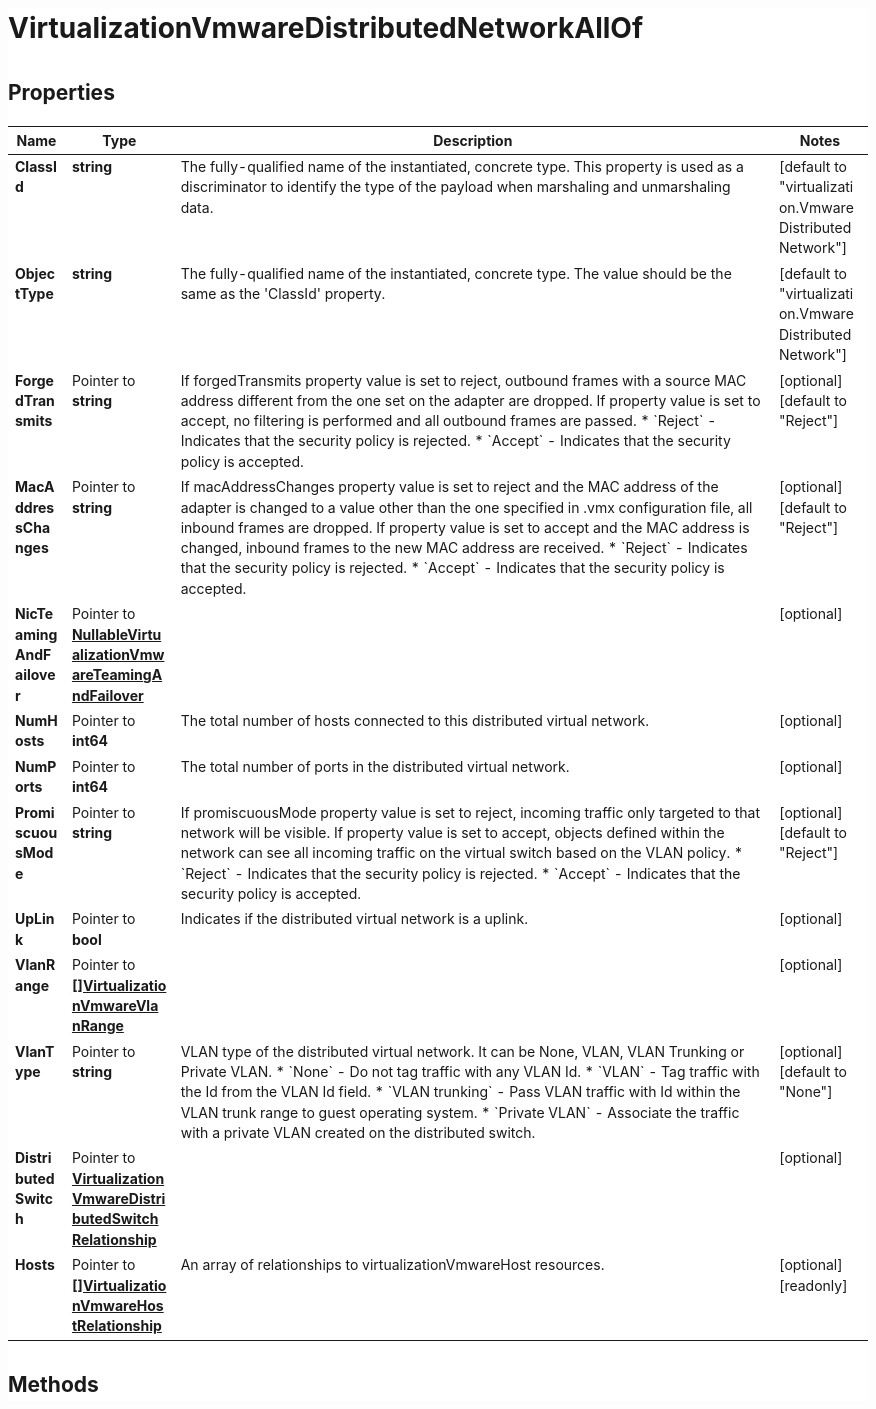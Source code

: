 # VirtualizationVmwareDistributedNetworkAllOf

## Properties

Name | Type | Description | Notes
------------ | ------------- | ------------- | -------------
**ClassId** | **string** | The fully-qualified name of the instantiated, concrete type. This property is used as a discriminator to identify the type of the payload when marshaling and unmarshaling data. | [default to "virtualization.VmwareDistributedNetwork"]
**ObjectType** | **string** | The fully-qualified name of the instantiated, concrete type. The value should be the same as the &#39;ClassId&#39; property. | [default to "virtualization.VmwareDistributedNetwork"]
**ForgedTransmits** | Pointer to **string** | If forgedTransmits property value is set to reject, outbound frames with a source MAC address different from the one set on the adapter are dropped. If property value is set to accept, no filtering is performed and all outbound frames are passed. * &#x60;Reject&#x60; - Indicates that the security policy is rejected. * &#x60;Accept&#x60; - Indicates that the security policy is accepted. | [optional] [default to "Reject"]
**MacAddressChanges** | Pointer to **string** | If macAddressChanges property value is set to reject and the MAC address of the adapter is changed to a value other than the one specified in .vmx configuration file, all inbound frames are dropped. If property value is set to accept and the MAC address is changed, inbound frames to the new MAC address are received. * &#x60;Reject&#x60; - Indicates that the security policy is rejected. * &#x60;Accept&#x60; - Indicates that the security policy is accepted. | [optional] [default to "Reject"]
**NicTeamingAndFailover** | Pointer to [**NullableVirtualizationVmwareTeamingAndFailover**](virtualization.VmwareTeamingAndFailover.md) |  | [optional] 
**NumHosts** | Pointer to **int64** | The total number of hosts connected to this distributed virtual network. | [optional] 
**NumPorts** | Pointer to **int64** | The total number of ports in the distributed virtual network. | [optional] 
**PromiscuousMode** | Pointer to **string** | If promiscuousMode property value is set to reject, incoming traffic only targeted to that network will be visible. If property value is set to accept, objects defined within the network can see all incoming traffic on the virtual switch based on the VLAN policy. * &#x60;Reject&#x60; - Indicates that the security policy is rejected. * &#x60;Accept&#x60; - Indicates that the security policy is accepted. | [optional] [default to "Reject"]
**UpLink** | Pointer to **bool** | Indicates if the distributed virtual network is a uplink. | [optional] 
**VlanRange** | Pointer to [**[]VirtualizationVmwareVlanRange**](VirtualizationVmwareVlanRange.md) |  | [optional] 
**VlanType** | Pointer to **string** | VLAN type of the distributed virtual network. It can be None, VLAN, VLAN Trunking or Private VLAN. * &#x60;None&#x60; - Do not tag traffic with any VLAN Id. * &#x60;VLAN&#x60; - Tag traffic with the Id from the VLAN Id field. * &#x60;VLAN trunking&#x60; - Pass VLAN traffic with Id within the VLAN trunk range to guest operating system. * &#x60;Private VLAN&#x60; - Associate the traffic with a private VLAN created on the distributed switch. | [optional] [default to "None"]
**DistributedSwitch** | Pointer to [**VirtualizationVmwareDistributedSwitchRelationship**](virtualization.VmwareDistributedSwitch.Relationship.md) |  | [optional] 
**Hosts** | Pointer to [**[]VirtualizationVmwareHostRelationship**](VirtualizationVmwareHostRelationship.md) | An array of relationships to virtualizationVmwareHost resources. | [optional] [readonly] 

## Methods
